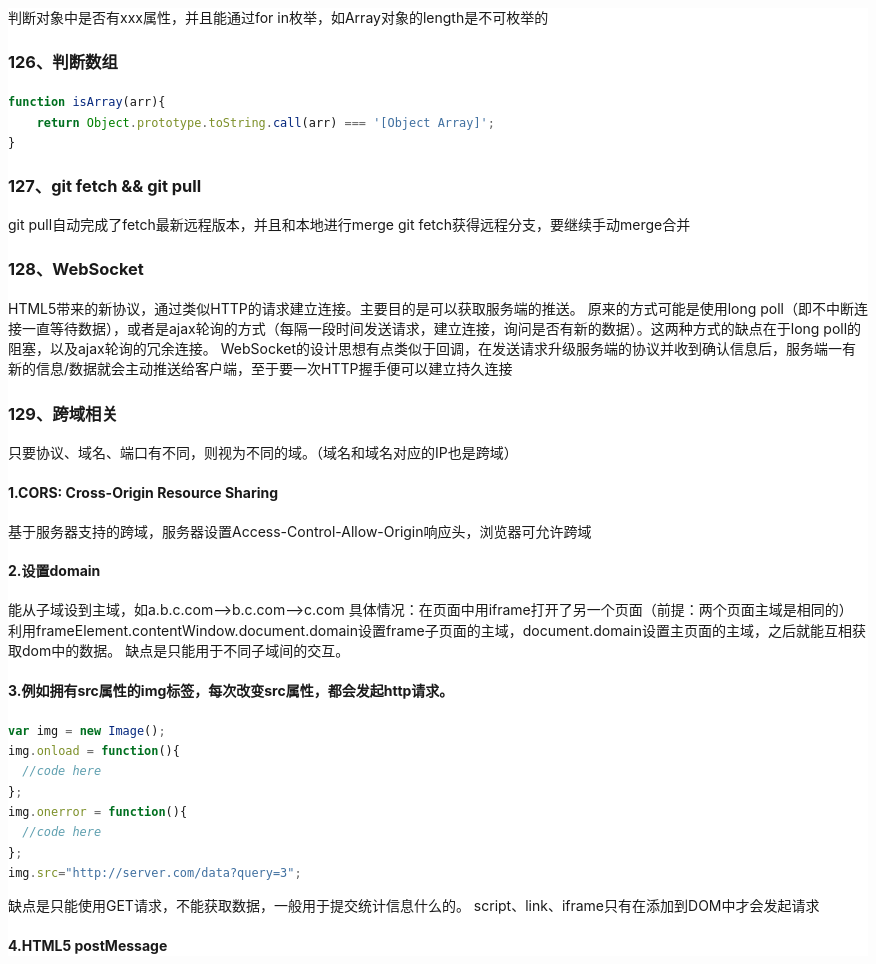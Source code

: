 判断对象中是否有xxx属性，并且能通过for in枚举，如Array对象的length是不可枚举的

### 126、判断数组

```jsx
function isArray(arr){
    return Object.prototype.toString.call(arr) === '[Object Array]';
}
```

### 127、git fetch && git pull

git pull自动完成了fetch最新远程版本，并且和本地进行merge
 git fetch获得远程分支，要继续手动merge合并

### 128、WebSocket

HTML5带来的新协议，通过类似HTTP的请求建立连接。主要目的是可以获取服务端的推送。
 原来的方式可能是使用long poll（即不中断连接一直等待数据），或者是ajax轮询的方式（每隔一段时间发送请求，建立连接，询问是否有新的数据）。这两种方式的缺点在于long poll的阻塞，以及ajax轮询的冗余连接。
 WebSocket的设计思想有点类似于回调，在发送请求升级服务端的协议并收到确认信息后，服务端一有新的信息/数据就会主动推送给客户端，至于要一次HTTP握手便可以建立持久连接

### 129、跨域相关

只要协议、域名、端口有不同，则视为不同的域。（域名和域名对应的IP也是跨域）

#### 1.CORS: Cross-Origin Resource Sharing

基于服务器支持的跨域，服务器设置Access-Control-Allow-Origin响应头，浏览器可允许跨域

#### 2.设置domain

能从子域设到主域，如a.b.c.com—>b.c.com—>c.com
 具体情况：在页面中用iframe打开了另一个页面（前提：两个页面主域是相同的）
 利用frameElement.contentWindow.document.domain设置frame子页面的主域，document.domain设置主页面的主域，之后就能互相获取dom中的数据。
 缺点是只能用于不同子域间的交互。

#### 3.例如拥有src属性的img标签，每次改变src属性，都会发起http请求。

```jsx
var img = new Image();
img.onload = function(){
  //code here
};
img.onerror = function(){
  //code here
};
img.src="http://server.com/data?query=3";
```

缺点是只能使用GET请求，不能获取数据，一般用于提交统计信息什么的。
 script、link、iframe只有在添加到DOM中才会发起请求

#### 4.HTML5 postMessage
